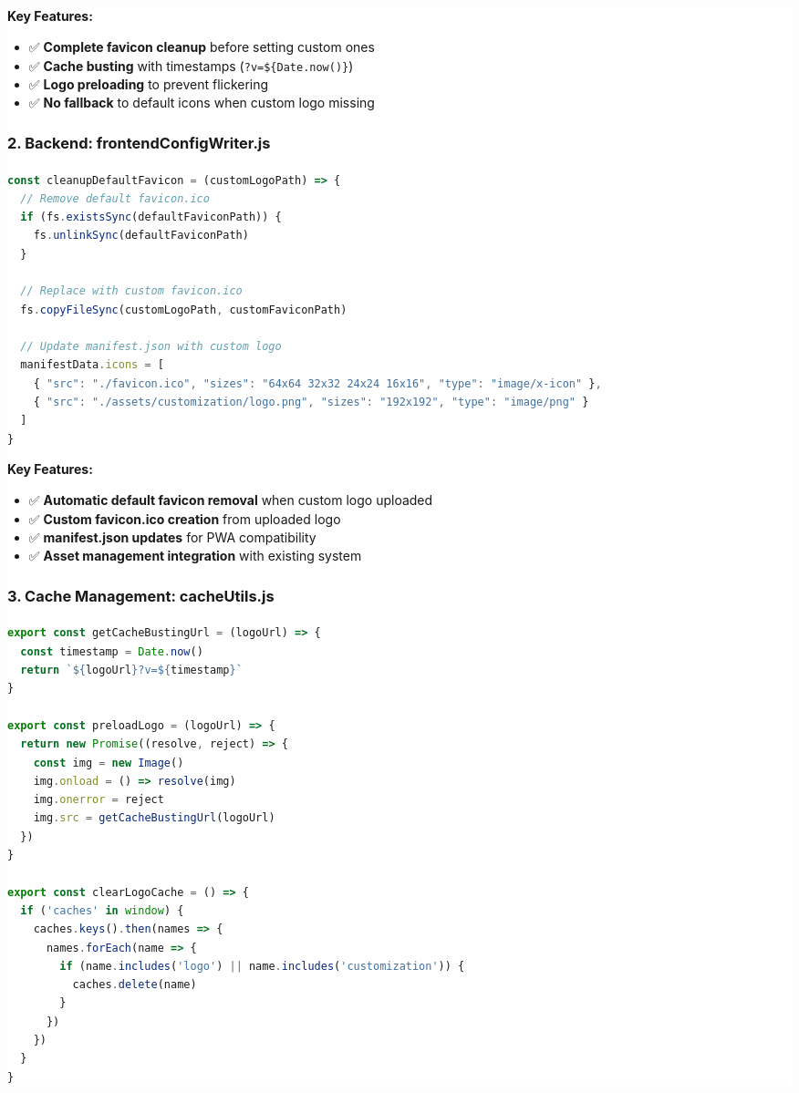 **Key Features:**
- ✅ **Complete favicon cleanup** before setting custom ones
- ✅ **Cache busting** with timestamps (`?v=${Date.now()}`)
- ✅ **Logo preloading** to prevent flickering
- ✅ **No fallback** to default icons when custom logo missing

### **2. Backend: frontendConfigWriter.js**
```javascript
const cleanupDefaultFavicon = (customLogoPath) => {
  // Remove default favicon.ico
  if (fs.existsSync(defaultFaviconPath)) {
    fs.unlinkSync(defaultFaviconPath)
  }

  // Replace with custom favicon.ico
  fs.copyFileSync(customLogoPath, customFaviconPath)

  // Update manifest.json with custom logo
  manifestData.icons = [
    { "src": "./favicon.ico", "sizes": "64x64 32x32 24x24 16x16", "type": "image/x-icon" },
    { "src": "./assets/customization/logo.png", "sizes": "192x192", "type": "image/png" }
  ]
}
```

**Key Features:**
- ✅ **Automatic default favicon removal** when custom logo uploaded
- ✅ **Custom favicon.ico creation** from uploaded logo
- ✅ **manifest.json updates** for PWA compatibility
- ✅ **Asset management integration** with existing system

### **3. Cache Management: cacheUtils.js**
```javascript
export const getCacheBustingUrl = (logoUrl) => {
  const timestamp = Date.now()
  return `${logoUrl}?v=${timestamp}`
}

export const preloadLogo = (logoUrl) => {
  return new Promise((resolve, reject) => {
    const img = new Image()
    img.onload = () => resolve(img)
    img.onerror = reject
    img.src = getCacheBustingUrl(logoUrl)
  })
}

export const clearLogoCache = () => {
  if ('caches' in window) {
    caches.keys().then(names => {
      names.forEach(name => {
        if (name.includes('logo') || name.includes('customization')) {
          caches.delete(name)
        }
      })
    })
  }
}
```
